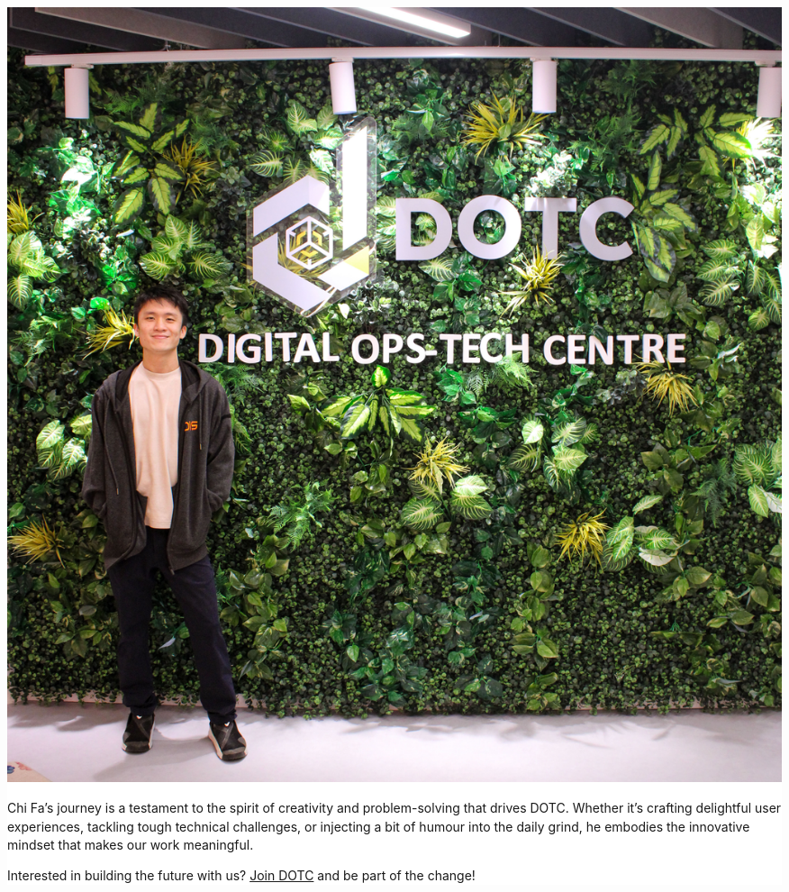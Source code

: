 <img style="width: 100%" height="auto" width="100%" alt="" src="/images/IMG_07742.jpg">
</div>
<p></p>
<p>Chi Fa’s journey is a testament to the spirit of creativity and problem-solving
that drives DOTC. Whether it’s crafting delightful user experiences, tackling
tough technical challenges, or injecting a bit of humour into the daily
grind, he embodies the innovative mindset that makes our work meaningful.</p>
<p>Interested in building the future with us? <a href="https://go.gov.sg/dotc-careers" rel="noopener nofollow" target="_blank">Join DOTC</a> and be part of the change!</p>